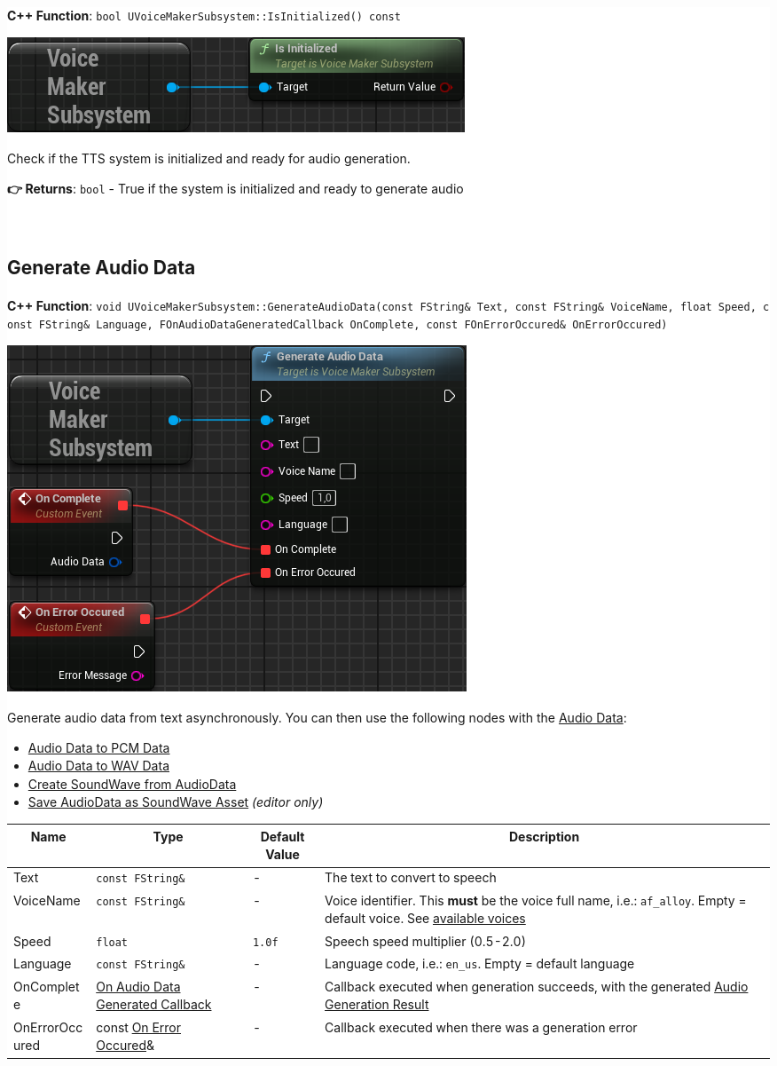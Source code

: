 **C++ Function**: `bool UVoiceMakerSubsystem::IsInitialized() const`

![Is Initialized](res/subsystem_isinitialized.png)

Check if the TTS system is initialized and ready for audio generation.

**👉 Returns**: `bool` - True if the system is initialized and ready to generate audio

<br/>

## Generate Audio Data

**C++ Function**: `void UVoiceMakerSubsystem::GenerateAudioData(const FString& Text, const FString& VoiceName, float Speed, const FString& Language, FOnAudioDataGeneratedCallback OnComplete, const FOnErrorOccured& OnErrorOccured)`

![Generate Audio Data](res/subsystem_generate.png)

Generate audio data from text asynchronously. You can then use the following nodes with the [Audio Data](api_reference.md#audio-generation-result):
* [Audio Data to PCM Data](bp_library.md#audio-data-to-pcm-data)
* [Audio Data to WAV Data](bp_library.md#audio-data-to-wav-data)
* [Create SoundWave from AudioData](bp_library.md#create-soundwave-from-audiodata)
* [Save AudioData as SoundWave Asset](bp_library.md#save-audiodata-as-soundwave-asset) *(editor only)*

| Name | Type | Default Value | Description |
|------|------|---------------|-------------|
| Text | `const FString&` | - | The text to convert to speech |
| VoiceName | `const FString&` | - | Voice identifier. This **must** be the voice full name, i.e.: `af_alloy`. Empty = default voice. See [available voices](voices.md) |
| Speed | `float` | `1.0f` | Speech speed multiplier (0.5-2.0) |
| Language | `const FString&` | - | Language code, i.e.: `en_us`. Empty = default language |
| OnComplete | [On Audio Data Generated Callback](#on-audio-data-generated-callback) | - | Callback executed when generation succeeds, with the generated [Audio Generation Result](api_reference.md#audio-generation-result) |
| OnErrorOccured | const [On Error Occured](#on-error-occured)& | - | Callback executed when there was a generation error |

